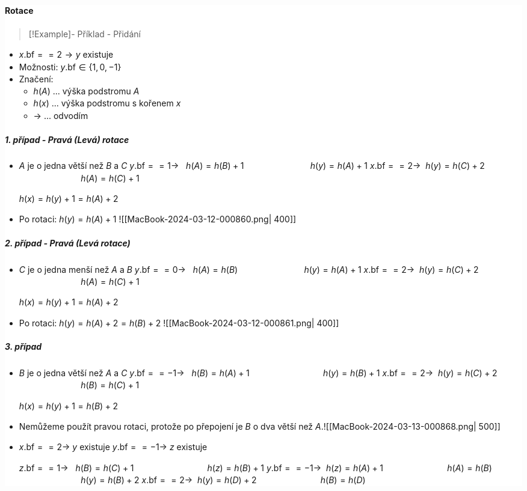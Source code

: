 #### Rotace
>[!Example]- Příklad - Přidání
><iframe width="660" height="385" src="https://www.youtube.com/embed/JPI-DPizQYk?si=iRNlQAPzmjWLrA6p" title="YouTube video player" frameborder="0" allow="accelerometer; autoplay; clipboard-write; encrypted-media; gyroscope; picture-in-picture; web-share" referrerpolicy="strict-origin-when-cross-origin" allowfullscreen></iframe>
- $x.\text{bf} == 2 \rightarrow y$ existuje
- Možnosti: $y.\text{bf} \in \{1, 0, -1\}$
- Značení:
	- $h(A)$ ... výška podstromu $A$
	- $h(x)$ ... výška podstromu s kořenem $x$
	- $\rightarrow$ ... odvodím

##### 1. případ - Pravá (Levá) rotace
- $A$ je o jedna větší než $B$ a $C$
  $y.\text{bf} == 1 \rightarrow \ \ \ h(A) = h(B) + 1$
  $\ \ \ \ \ \ \ \ \ \ \ \ \ \ \ \ \ \ \ \ \ \ \ \ \ \ \ h(y) = h(A) + 1$
  $x.\text{bf} == 2 \rightarrow \ \ h(y) = h(C) + 2$
  $\ \ \ \ \ \ \ \ \ \ \ \ \ \ \ \ \ \ \ \ \ \ \ \ \ \ h(A) = h(C) + 1$
  
  $h(x) = h(y) + 1 = h(A) + 2$

- Po rotaci: $h(y) = h(A) + 1$
  ![[MacBook-2024-03-12-000860.png| 400]]
##### 2. případ - Pravá (Levá rotace)
- $C$ je o jedna menší než $A$ a $B$
  $y.\text{bf} == 0 \rightarrow \ \ \ h(A) = h(B)$
  $\ \ \ \ \ \ \ \ \ \ \ \ \ \ \ \ \ \ \ \ \ \ \ \ \ \ \ h(y) = h(A) + 1$
  $x.\text{bf} == 2 \rightarrow \ \ h(y) = h(C) + 2$
  $\ \ \ \ \ \ \ \ \ \ \ \ \ \ \ \ \ \ \ \ \ \ \ \ \ \ h(A) = h(C) + 1$
  
  $h(x) = h(y) + 1 = h(A) + 2$

- Po rotaci: $h(y) = h(A) + 2 = h(B) + 2$
  ![[MacBook-2024-03-12-000861.png| 400]]

##### 3. případ
- $B$ je o jedna větší než $A$ a $C$
  $y.\text{bf} == -1 \rightarrow \ \ \ h(B) = h(A)+1$
  $\ \ \ \ \ \ \ \ \ \ \ \ \ \ \ \ \ \ \ \ \ \ \ \ \ \ \ \ \ \ h(y) = h(B) + 1$
  $x.\text{bf} == 2 \rightarrow \ \ h(y) = h(C) + 2$
  $\ \ \ \ \ \ \ \ \ \ \ \ \ \ \ \ \ \ \ \ \ \ \ \ \ \ h(B) = h(C) + 1$
  
  $h(x) = h(y) + 1 = h(B) + 2$

- Nemůžeme použít pravou rotaci, protože po přepojení je $B$ o dva větší než $A$.![[MacBook-2024-03-13-000868.png| 500]]
- $x. \text{bf} == 2 \rightarrow$ $y$ existuje
  $y. \text{bf} == -1 \rightarrow$ $z$ existuje
  
  $z.\text{bf} == 1 \rightarrow \ \ \ h(B) = h(C)+1$
  $\ \ \ \ \ \ \ \ \ \ \ \ \ \ \ \ \ \ \ \ \ \ \ \ \ \ \ \ \ \ h(z) = h(B) + 1$
  $y.\text{bf} == -1 \rightarrow \ \ h(z) = h(A) + 1$
  $\ \ \ \ \ \ \ \ \ \ \ \ \ \ \ \ \ \ \ \ \ \ \ \ \ \ h(A) = h(B)$
  $\ \ \ \ \ \ \ \ \ \ \ \ \ \ \ \ \ \ \ \ \ \ \ \ \ \ h(y) = h(B) + 2$
  $x.\text{bf} == 2 \rightarrow \ \ h(y) = h(D) + 2$
  $\ \ \ \ \ \ \ \ \ \ \ \ \ \ \ \ \ \ \ \ \ \ \ \ \ \ h(B) = h(D)$
